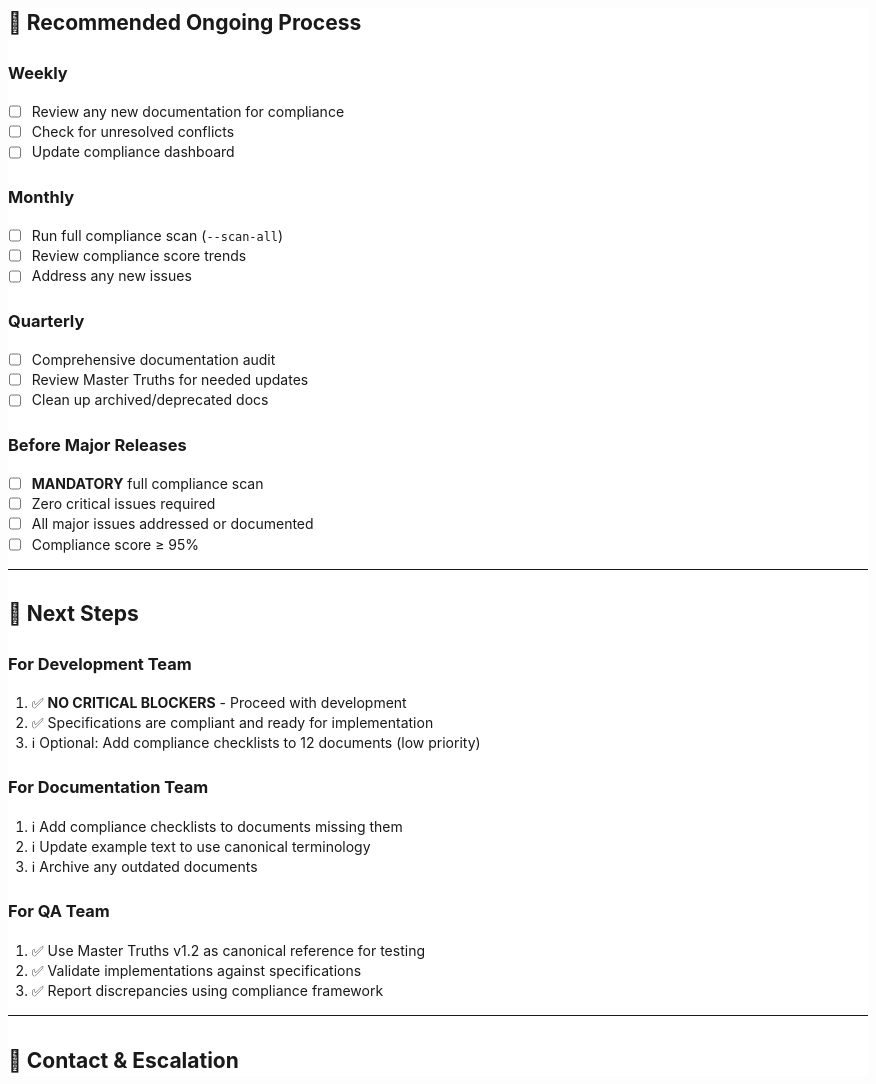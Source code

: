 ## 📝 Recommended Ongoing Process

### Weekly

- [ ] Review any new documentation for compliance
- [ ] Check for unresolved conflicts
- [ ] Update compliance dashboard

### Monthly

- [ ] Run full compliance scan (`--scan-all`)
- [ ] Review compliance score trends
- [ ] Address any new issues

### Quarterly

- [ ] Comprehensive documentation audit
- [ ] Review Master Truths for needed updates
- [ ] Clean up archived/deprecated docs

### Before Major Releases

- [ ] **MANDATORY** full compliance scan
- [ ] Zero critical issues required
- [ ] All major issues addressed or documented
- [ ] Compliance score ≥ 95%

---

## 🚀 Next Steps

### For Development Team

1. ✅ **NO CRITICAL BLOCKERS** - Proceed with development
2. ✅ Specifications are compliant and ready for implementation
3. ℹ️ Optional: Add compliance checklists to 12 documents (low priority)

### For Documentation Team

1. ℹ️ Add compliance checklists to documents missing them
2. ℹ️ Update example text to use canonical terminology
3. ℹ️ Archive any outdated documents

### For QA Team

1. ✅ Use Master Truths v1.2 as canonical reference for testing
2. ✅ Validate implementations against specifications
3. ✅ Report discrepancies using compliance framework

---

## 📧 Contact & Escalation
